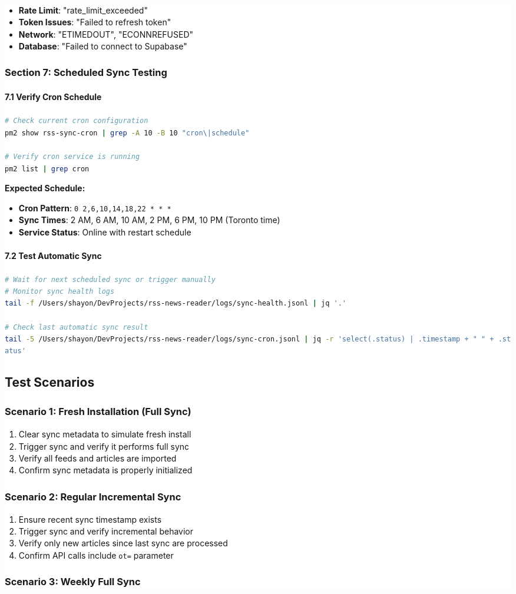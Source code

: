 - **Rate Limit**: "rate_limit_exceeded"
- **Token Issues**: "Failed to refresh token"
- **Network**: "ETIMEDOUT", "ECONNREFUSED"
- **Database**: "Failed to connect to Supabase"

### Section 7: Scheduled Sync Testing

#### 7.1 Verify Cron Schedule

```bash
# Check current cron configuration
pm2 show rss-sync-cron | grep -A 10 -B 10 "cron\|schedule"

# Verify cron service is running
pm2 list | grep cron
```

**Expected Schedule:**

- **Cron Pattern**: `0 2,6,10,14,18,22 * * *`
- **Sync Times**: 2 AM, 6 AM, 10 AM, 2 PM, 6 PM, 10 PM (Toronto time)
- **Service Status**: Online with restart schedule

#### 7.2 Test Automatic Sync

```bash
# Wait for next scheduled sync or trigger manually
# Monitor sync health logs
tail -f /Users/shayon/DevProjects/rss-news-reader/logs/sync-health.jsonl | jq '.'

# Check last automatic sync result
tail -5 /Users/shayon/DevProjects/rss-news-reader/logs/sync-cron.jsonl | jq -r 'select(.status) | .timestamp + " " + .status'
```

## Test Scenarios

### Scenario 1: Fresh Installation (Full Sync)

1. Clear sync metadata to simulate fresh install
2. Trigger sync and verify it performs full sync
3. Verify all feeds and articles are imported
4. Confirm sync metadata is properly initialized

### Scenario 2: Regular Incremental Sync

1. Ensure recent sync timestamp exists
2. Trigger sync and verify incremental behavior
3. Verify only new articles since last sync are processed
4. Confirm API calls include `ot=` parameter

### Scenario 3: Weekly Full Sync
